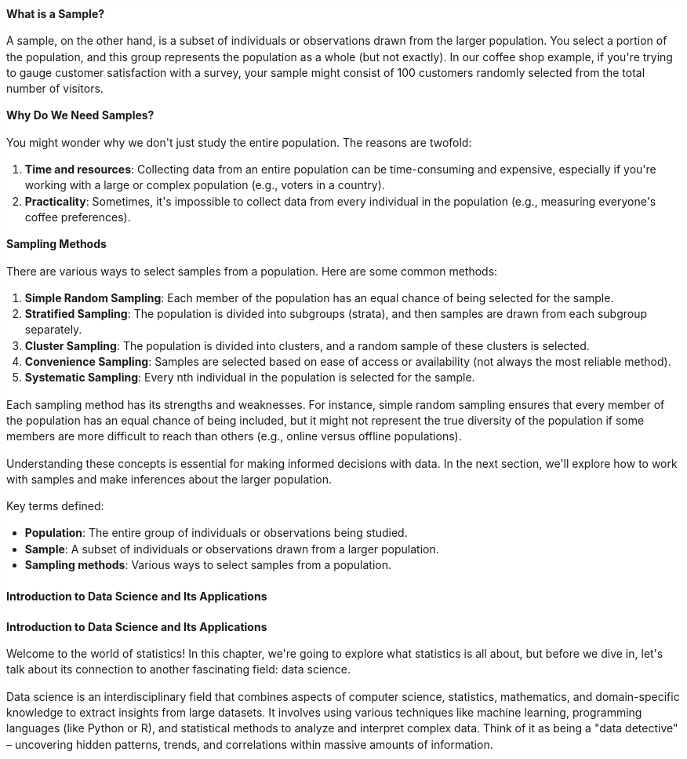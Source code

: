 **What is a Sample?**

A sample, on the other hand, is a subset of individuals or observations drawn from the larger population. You select a portion of the population, and this group represents the population as a whole (but not exactly). In our coffee shop example, if you're trying to gauge customer satisfaction with a survey, your sample might consist of 100 customers randomly selected from the total number of visitors.

**Why Do We Need Samples?**

You might wonder why we don't just study the entire population. The reasons are twofold:

1. **Time and resources**: Collecting data from an entire population can be time-consuming and expensive, especially if you're working with a large or complex population (e.g., voters in a country).
2. **Practicality**: Sometimes, it's impossible to collect data from every individual in the population (e.g., measuring everyone's coffee preferences).

**Sampling Methods**

There are various ways to select samples from a population. Here are some common methods:

1. **Simple Random Sampling**: Each member of the population has an equal chance of being selected for the sample.
2. **Stratified Sampling**: The population is divided into subgroups (strata), and then samples are drawn from each subgroup separately.
3. **Cluster Sampling**: The population is divided into clusters, and a random sample of these clusters is selected.
4. **Convenience Sampling**: Samples are selected based on ease of access or availability (not always the most reliable method).
5. **Systematic Sampling**: Every nth individual in the population is selected for the sample.

Each sampling method has its strengths and weaknesses. For instance, simple random sampling ensures that every member of the population has an equal chance of being included, but it might not represent the true diversity of the population if some members are more difficult to reach than others (e.g., online versus offline populations).

Understanding these concepts is essential for making informed decisions with data. In the next section, we'll explore how to work with samples and make inferences about the larger population.

Key terms defined:

* **Population**: The entire group of individuals or observations being studied.
* **Sample**: A subset of individuals or observations drawn from a larger population.
* **Sampling methods**: Various ways to select samples from a population.

#### Introduction to Data Science and Its Applications
**Introduction to Data Science and Its Applications**

Welcome to the world of statistics! In this chapter, we're going to explore what statistics is all about, but before we dive in, let's talk about its connection to another fascinating field: data science.

Data science is an interdisciplinary field that combines aspects of computer science, statistics, mathematics, and domain-specific knowledge to extract insights from large datasets. It involves using various techniques like machine learning, programming languages (like Python or R), and statistical methods to analyze and interpret complex data. Think of it as being a "data detective" – uncovering hidden patterns, trends, and correlations within massive amounts of information.

